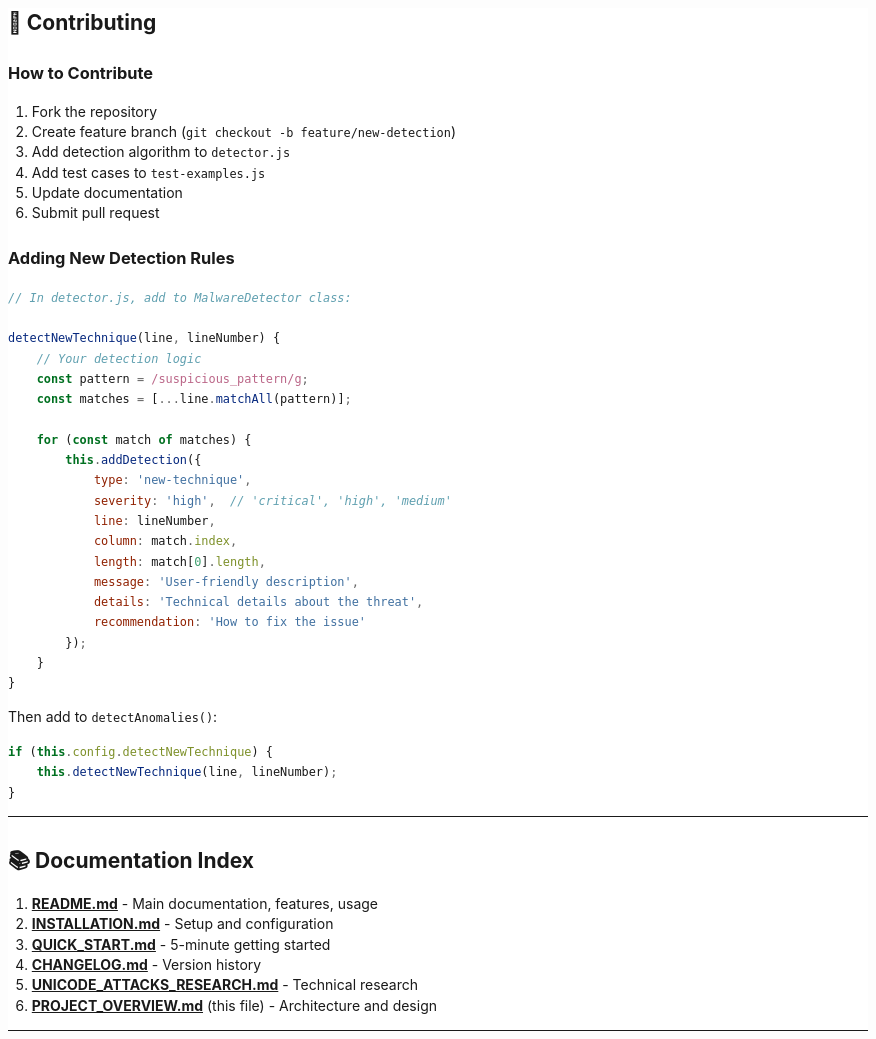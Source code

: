 
## 🤝 Contributing

### How to Contribute
1. Fork the repository
2. Create feature branch (`git checkout -b feature/new-detection`)
3. Add detection algorithm to `detector.js`
4. Add test cases to `test-examples.js`
5. Update documentation
6. Submit pull request

### Adding New Detection Rules

```javascript
// In detector.js, add to MalwareDetector class:

detectNewTechnique(line, lineNumber) {
    // Your detection logic
    const pattern = /suspicious_pattern/g;
    const matches = [...line.matchAll(pattern)];
    
    for (const match of matches) {
        this.addDetection({
            type: 'new-technique',
            severity: 'high',  // 'critical', 'high', 'medium'
            line: lineNumber,
            column: match.index,
            length: match[0].length,
            message: 'User-friendly description',
            details: 'Technical details about the threat',
            recommendation: 'How to fix the issue'
        });
    }
}
```

Then add to `detectAnomalies()`:
```javascript
if (this.config.detectNewTechnique) {
    this.detectNewTechnique(line, lineNumber);
}
```

---

## 📚 Documentation Index

1. **[README.md](./README.md)** - Main documentation, features, usage
2. **[INSTALLATION.md](./INSTALLATION.md)** - Setup and configuration
3. **[QUICK_START.md](./QUICK_START.md)** - 5-minute getting started
4. **[CHANGELOG.md](./CHANGELOG.md)** - Version history
5. **[UNICODE_ATTACKS_RESEARCH.md](./UNICODE_ATTACKS_RESEARCH.md)** - Technical research
6. **[PROJECT_OVERVIEW.md](./PROJECT_OVERVIEW.md)** (this file) - Architecture and design

---